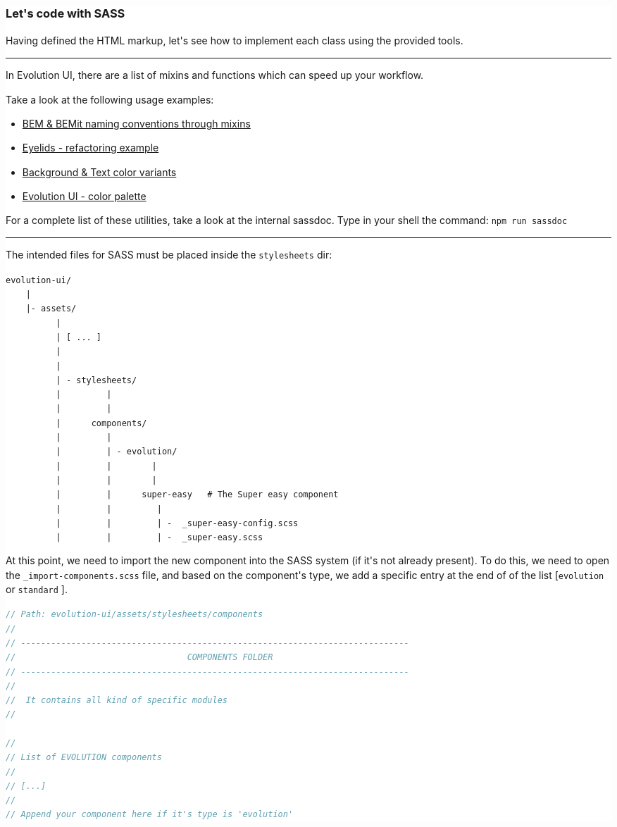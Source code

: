 ### Let's code with SASS

Having defined the HTML markup, let's see how to implement each class using the provided tools.

---------------------------

In Evolution UI, there are a list of mixins and functions which can speed up your workflow.

Take a look at the following usage examples:

* [BEM & BEMit naming conventions through mixins](http://www.sassmeister.com/gist/9efa03e3a6d7fee563d5b51ef2742cbf)

* [Eyelids - refactoring example](http://www.sassmeister.com/gist/a009213e4ab148ac6ae808ce7fc9955e)

* [Background & Text color variants](http://www.sassmeister.com/gist/08edd5072f77749bebca0081201de9a8)

* [Evolution UI - color palette](http://www.sassmeister.com/gist/d384a2c6746a3c4045b49512e6795aa6)

For a complete list of these utilities, take a look at the internal sassdoc. Type in your shell the command: `npm run sassdoc`

---------------------------

The intended files for SASS must be placed inside the `stylesheets` dir:

```
evolution-ui/
    |
    |- assets/
          |
          | [ ... ]
          |
          |
          | - stylesheets/
          |         |
          |         |
          |      components/
          |         |
          |         | - evolution/
          |         |        |
          |         |        |
          |         |      super-easy   # The Super easy component
          |         |         |
          |         |         | -  _super-easy-config.scss
          |         |         | -  _super-easy.scss
```

At this point, we need to import the new component into the SASS system (if it's not already present). To do this, we need to open the `_import-components.scss` file, and based on the component's type, we add a specific entry at the end of of the list  [`evolution` or `standard` ].

``` scss
// Path: evolution-ui/assets/stylesheets/components
//
// -----------------------------------------------------------------------------
//                                  COMPONENTS FOLDER
// -----------------------------------------------------------------------------
//
//  It contains all kind of specific modules
//

//
// List of EVOLUTION components
//
// [...]
//
// Append your component here if it's type is 'evolution'
```

[bov-academy]: https://bovacademy.com
[color-palette]: http://codepen.io/DrLeleMeo/full/oZdMQa/
[contributions]: .github/CONTRIBUTING.md
[gitflow]: https://www.atlassian.com/git/tutorials/comparing-workflows#gitflow-workflow
[github-pages]: https://pages.github.com/
[jekyll]: https://jekyllrb.com
[jekyll-windows]: http://jekyllrb.com/docs/windows/#installation
[license]: LICENSE.md
[liquid]: http://liquidmarkup.org
[node]: https://nodejs.org/en/
[node-install]: https://docs.npmjs.com/getting-started/installing-node
[npm]: https://www.npmjs.com
[pull-request]: https://help.github.com/articles/creating-a-pull-request-from-a-fork/
[readme]: ../README.md
[repo]: https://github.com/BovAcademy-opensource/evolution-ui
[ruby]: https://www.ruby-lang.org/en/
[rubybundler]: http://bundler.io
[rubygems]: https://rubygems.org
[sass]: http://sass-lang.com
[showcase-readme]: ../docs/README.md
[showcase-website]: https://BovAcademy-opensource.github.io/evolution-ui/
[styleguide]: ../CODE_GUIDE.md